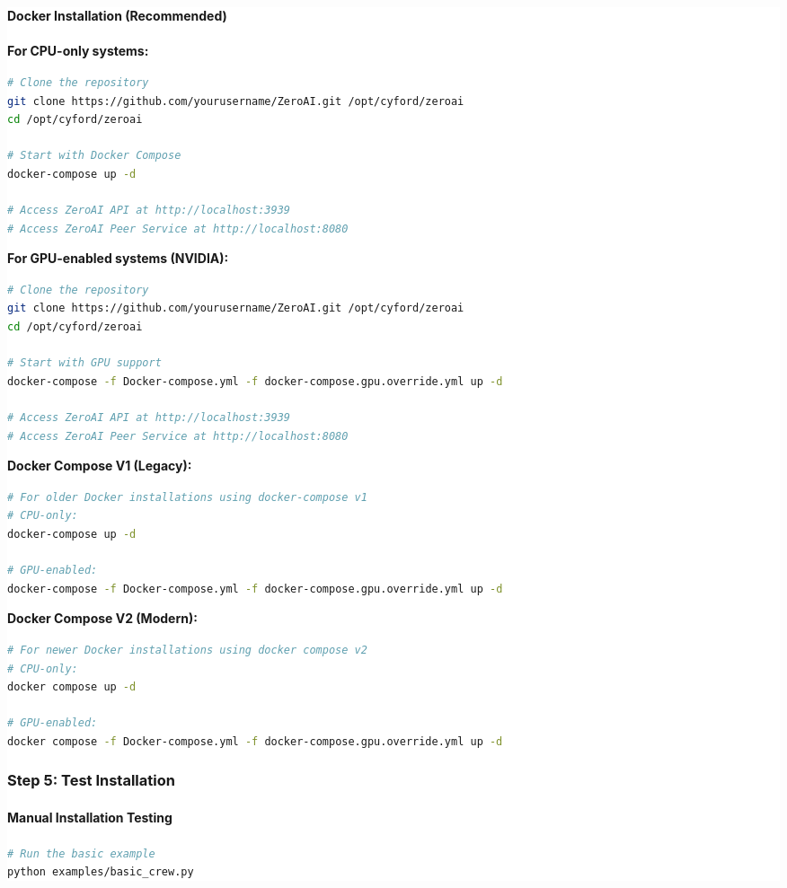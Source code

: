 #### Docker Installation (Recommended)

**For CPU-only systems:**
```bash
# Clone the repository
git clone https://github.com/yourusername/ZeroAI.git /opt/cyford/zeroai
cd /opt/cyford/zeroai

# Start with Docker Compose
docker-compose up -d

# Access ZeroAI API at http://localhost:3939
# Access ZeroAI Peer Service at http://localhost:8080
```

**For GPU-enabled systems (NVIDIA):**
```bash
# Clone the repository
git clone https://github.com/yourusername/ZeroAI.git /opt/cyford/zeroai
cd /opt/cyford/zeroai

# Start with GPU support
docker-compose -f Docker-compose.yml -f docker-compose.gpu.override.yml up -d

# Access ZeroAI API at http://localhost:3939
# Access ZeroAI Peer Service at http://localhost:8080
```

**Docker Compose V1 (Legacy):**
```bash
# For older Docker installations using docker-compose v1
# CPU-only:
docker-compose up -d

# GPU-enabled:
docker-compose -f Docker-compose.yml -f docker-compose.gpu.override.yml up -d
```

**Docker Compose V2 (Modern):**
```bash
# For newer Docker installations using docker compose v2
# CPU-only:
docker compose up -d

# GPU-enabled:
docker compose -f Docker-compose.yml -f docker-compose.gpu.override.yml up -d
```

### Step 5: Test Installation

#### Manual Installation Testing
```bash
# Run the basic example
python examples/basic_crew.py
```
